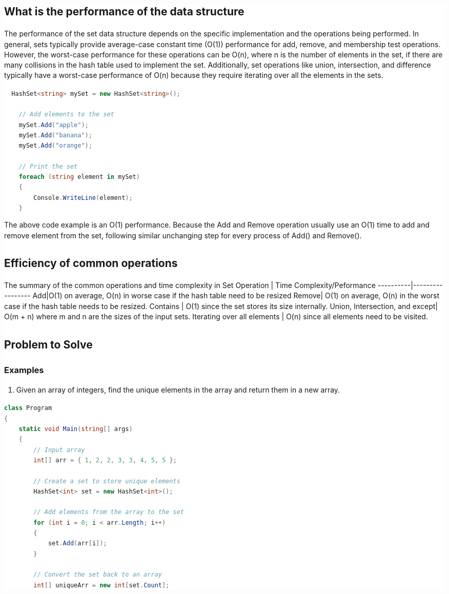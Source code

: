 
## What is the performance of the data structure 

The performance of the set data structure depends on the specific implementation and the operations being performed. In general, sets typically provide average-case constant time (O(1)) performance for add, remove, and membership test operations. However, the worst-case performance for these operations can be O(n), where n is the number of elements in the set, if there are many collisions in the hash table used to implement the set. Additionally, set operations like union, intersection, and difference typically have a worst-case performance of O(n) because they require iterating over all the elements in the sets.
```csharp
  HashSet<string> mySet = new HashSet<string>();

    // Add elements to the set
    mySet.Add("apple");
    mySet.Add("banana");
    mySet.Add("orange");

    // Print the set
    foreach (string element in mySet)
    {
        Console.WriteLine(element);
    }      
```
The above code example is an O(1) performance. Because the Add and Remove operation usually use an O(1) time to add and remove element from the set, following similar unchanging step for every process of Add() and Remove().

## Efficiency of common operations

The summary of the common operations and time complexity in Set 
Operation | Time Complexity/Peformance
----------|-----------------
Add|O(1) on average, O(n) in worse case if the hash table need to be resized
Remove| O(1) on average, O(n) in the worst case if the hash table needs to be resized.
Contains | O(1) since the set stores its size internally.
Union, Intersection, and except| O(m + n) where m and n are the sizes of the input sets.
Iterating over all elements | O(n) since all elements need to be visited.


## Problem to Solve
### Examples
1. Given an array of integers, find the unique elements in the array and return them in a new array.
```csharp
class Program
{
    static void Main(string[] args)
    {
        // Input array
        int[] arr = { 1, 2, 2, 3, 3, 4, 5, 5 };

        // Create a set to store unique elements
        HashSet<int> set = new HashSet<int>();

        // Add elements from the array to the set
        for (int i = 0; i < arr.Length; i++)
        {
            set.Add(arr[i]);
        }

        // Convert the set back to an array
        int[] uniqueArr = new int[set.Count];
```